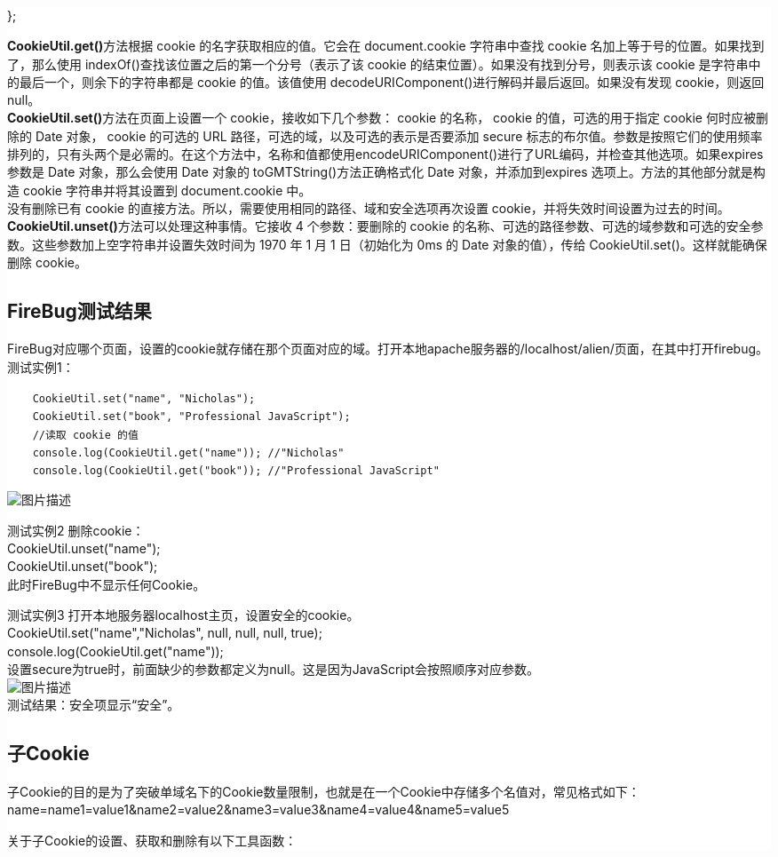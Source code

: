 };
</code></pre>
<p><strong>CookieUtil.get()</strong>方法根据 cookie 的名字获取相应的值。它会在 document.cookie 字符串中查找 cookie 名加上等于号的位置。如果找到了，那么使用 indexOf()查找该位置之后的第一个分号（表示了该 cookie 的结束位置）。如果没有找到分号，则表示该 cookie 是字符串中的最后一个，则余下的字符串都是 cookie 的值。该值使用 decodeURIComponent()进行解码并最后返回。如果没有发现 cookie，则返回 null。<br><strong>CookieUtil.set()</strong>方法在页面上设置一个 cookie，接收如下几个参数： cookie 的名称， cookie 的值，可选的用于指定 cookie 何时应被删除的 Date 对象， cookie 的可选的 URL 路径，可选的域，以及可选的表示是否要添加 secure 标志的布尔值。参数是按照它们的使用频率排列的，只有头两个是必需的。在这个方法中，名称和值都使用encodeURIComponent()进行了URL编码，并检查其他选项。如果expires参数是 Date 对象，那么会使用 Date 对象的 toGMTString()方法正确格式化 Date 对象，并添加到expires 选项上。方法的其他部分就是构造 cookie 字符串并将其设置到 document.cookie 中。<br>没有删除已有 cookie 的直接方法。所以，需要使用相同的路径、域和安全选项再次设置 cookie，并将失效时间设置为过去的时间。 <strong>CookieUtil.unset()</strong>方法可以处理这种事情。它接收 4 个参数：要删除的 cookie 的名称、可选的路径参数、可选的域参数和可选的安全参数。这些参数加上空字符串并设置失效时间为 1970 年 1 月 1 日（初始化为 0ms 的 Date 对象的值），传给 CookieUtil.set()。这样就能确保删除 cookie。</p>
<h2 id="articleHeader5">FireBug测试结果</h2>
<p>FireBug对应哪个页面，设置的cookie就存储在那个页面对应的域。打开本地apache服务器的/localhost/alien/页面，在其中打开firebug。<br>测试实例1：</p>
<div class="widget-codetool" style="display:none;">
      <div class="widget-codetool--inner">
      <span class="selectCode code-tool" data-toggle="tooltip" data-placement="top" title="" data-original-title="全选"></span>
      <span type="button" class="copyCode code-tool" data-toggle="tooltip" data-placement="top" data-clipboard-text="    CookieUtil.set(&quot;name&quot;, &quot;Nicholas&quot;);
    CookieUtil.set(&quot;book&quot;, &quot;Professional JavaScript&quot;);
    //读取 cookie 的值
    console.log(CookieUtil.get(&quot;name&quot;)); //&quot;Nicholas&quot;
    console.log(CookieUtil.get(&quot;book&quot;)); //&quot;Professional JavaScript&quot;
" title="" data-original-title="复制"></span>
      <span type="button" class="saveToNote code-tool" data-toggle="tooltip" data-placement="top" title="" data-original-title="放进笔记"></span>
      </div>
      </div><pre class="hljs processing"><code>    CookieUtil.<span class="hljs-built_in">set</span>(<span class="hljs-string">"name"</span>, <span class="hljs-string">"Nicholas"</span>);
    CookieUtil.<span class="hljs-built_in">set</span>(<span class="hljs-string">"book"</span>, <span class="hljs-string">"Professional JavaScript"</span>);
    <span class="hljs-comment">//读取 cookie 的值</span>
    console.<span class="hljs-built_in">log</span>(CookieUtil.<span class="hljs-built_in">get</span>(<span class="hljs-string">"name"</span>)); <span class="hljs-comment">//"Nicholas"</span>
    console.<span class="hljs-built_in">log</span>(CookieUtil.<span class="hljs-built_in">get</span>(<span class="hljs-string">"book"</span>)); <span class="hljs-comment">//"Professional JavaScript"</span>
</code></pre>
<p><span class="img-wrap"><img data-src="/img/bVEm7H?w=791&amp;h=110" src="https://static.alili.tech/img/bVEm7H?w=791&amp;h=110" alt="图片描述" title="图片描述" style="cursor: pointer;"></span></p>
<p>测试实例2 删除cookie：<br>CookieUtil.unset("name");<br>CookieUtil.unset("book");<br>此时FireBug中不显示任何Cookie。</p>
<p>测试实例3 打开本地服务器localhost主页，设置安全的cookie。<br>CookieUtil.set("name","Nicholas", null, null, null, true);<br>console.log(CookieUtil.get("name"));<br>设置secure为true时，前面缺少的参数都定义为null。这是因为JavaScript会按照顺序对应参数。<br><span class="img-wrap"><img data-src="/img/bVEm8b?w=790&amp;h=99" src="https://static.alili.tech/img/bVEm8b?w=790&amp;h=99" alt="图片描述" title="图片描述" style="cursor: pointer;"></span><br>测试结果：安全项显示“安全”。</p>
<h2 id="articleHeader6">子Cookie</h2>
<p>子Cookie的目的是为了突破单域名下的Cookie数量限制，也就是在一个Cookie中存储多个名值对，常见格式如下：<br>name=name1=value1&amp;name2=value2&amp;name3=value3&amp;name4=value4&amp;name5=value5</p>
<p>关于子Cookie的设置、获取和删除有以下工具函数：</p>
<div class="widget-codetool" style="display:none;">
      <div class="widget-codetool--inner">
      <span class="selectCode code-tool" data-toggle="tooltip" data-placement="top" title="" data-original-title="全选"></span>
      <span type="button" class="copyCode code-tool" data-toggle="tooltip" data-placement="top" data-clipboard-text="var SubCookieUtil = {
  get: function (name, subName) {
    var subCookies = this.getAll(name);
    if (subCookies) {
      return subCookies[subName];
    } else {
      return null;
    }
  },